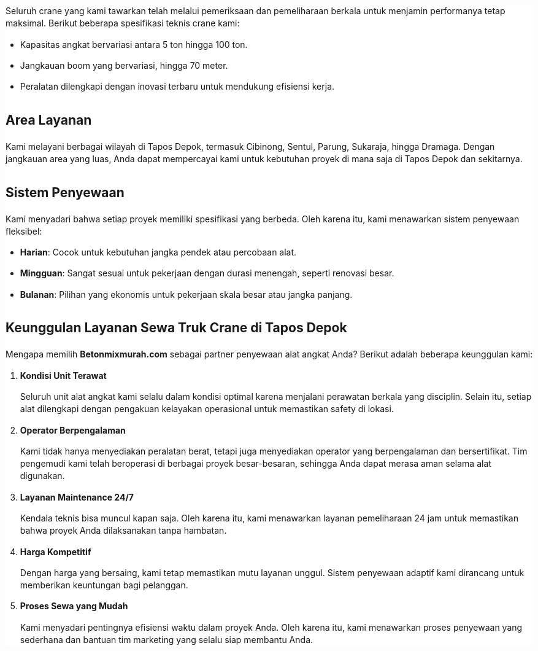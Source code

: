 Seluruh crane yang kami tawarkan telah melalui pemeriksaan dan pemeliharaan berkala untuk menjamin performanya tetap maksimal. Berikut beberapa spesifikasi teknis crane kami:  

- Kapasitas angkat bervariasi antara 5 ton hingga 100 ton.  

- Jangkauan boom yang bervariasi, hingga 70 meter.  

- Peralatan dilengkapi dengan inovasi terbaru untuk mendukung efisiensi kerja.  

## Area Layanan  

Kami melayani berbagai wilayah di Tapos Depok, termasuk Cibinong, Sentul, Parung, Sukaraja, hingga Dramaga. Dengan jangkauan area yang luas, Anda dapat mempercayai kami untuk kebutuhan proyek di mana saja di Tapos Depok dan sekitarnya.  

## Sistem Penyewaan  

Kami menyadari bahwa setiap proyek memiliki spesifikasi yang berbeda. Oleh karena itu, kami menawarkan sistem penyewaan fleksibel:  

- **Harian**: Cocok untuk kebutuhan jangka pendek atau percobaan alat.  

- **Mingguan**: Sangat sesuai untuk pekerjaan dengan durasi menengah, seperti renovasi besar.  

- **Bulanan**: Pilihan yang ekonomis untuk pekerjaan skala besar atau jangka panjang.

## Keunggulan Layanan Sewa Truk Crane di Tapos Depok 

Mengapa memilih **Betonmixmurah.com** sebagai partner penyewaan alat angkat Anda? Berikut adalah beberapa keunggulan kami:  

1. **Kondisi Unit Terawat**  

   Seluruh unit alat angkat kami selalu dalam kondisi optimal karena menjalani perawatan berkala yang disciplin. Selain itu, setiap alat dilengkapi dengan pengakuan kelayakan operasional untuk memastikan safety di lokasi.  

2. **Operator Berpengalaman**  

   Kami tidak hanya menyediakan peralatan berat, tetapi juga menyediakan operator yang berpengalaman dan bersertifikat. Tim pengemudi kami telah beroperasi di berbagai proyek besar-besaran, sehingga Anda dapat merasa aman selama alat digunakan.  

3. **Layanan Maintenance 24/7**  

   Kendala teknis bisa muncul kapan saja. Oleh karena itu, kami menawarkan layanan pemeliharaan 24 jam untuk memastikan bahwa proyek Anda dilaksanakan tanpa hambatan.  

4. **Harga Kompetitif**  

   Dengan harga yang bersaing, kami tetap memastikan mutu layanan unggul. Sistem penyewaan adaptif kami dirancang untuk memberikan keuntungan bagi pelanggan.  

5. **Proses Sewa yang Mudah**  

   Kami menyadari pentingnya efisiensi waktu dalam proyek Anda. Oleh karena itu, kami menawarkan proses penyewaan yang sederhana dan bantuan tim marketing yang selalu siap membantu Anda.
